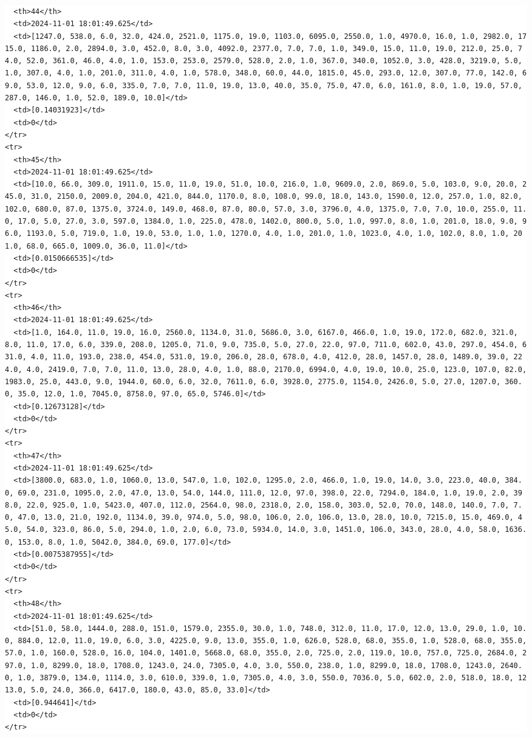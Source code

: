       <th>44</th>
      <td>2024-11-01 18:01:49.625</td>
      <td>[1247.0, 538.0, 6.0, 32.0, 424.0, 2521.0, 1175.0, 19.0, 1103.0, 6095.0, 2550.0, 1.0, 4970.0, 16.0, 1.0, 2982.0, 1715.0, 1186.0, 2.0, 2894.0, 3.0, 452.0, 8.0, 3.0, 4092.0, 2377.0, 7.0, 7.0, 1.0, 349.0, 15.0, 11.0, 19.0, 212.0, 25.0, 74.0, 52.0, 361.0, 46.0, 4.0, 1.0, 153.0, 253.0, 2579.0, 528.0, 2.0, 1.0, 367.0, 340.0, 1052.0, 3.0, 428.0, 3219.0, 5.0, 1.0, 307.0, 4.0, 1.0, 201.0, 311.0, 4.0, 1.0, 578.0, 348.0, 60.0, 44.0, 1815.0, 45.0, 293.0, 12.0, 307.0, 77.0, 142.0, 69.0, 53.0, 12.0, 9.0, 6.0, 335.0, 7.0, 7.0, 11.0, 19.0, 13.0, 40.0, 35.0, 75.0, 47.0, 6.0, 161.0, 8.0, 1.0, 19.0, 57.0, 287.0, 146.0, 1.0, 52.0, 189.0, 10.0]</td>
      <td>[0.14031923]</td>
      <td>0</td>
    </tr>
    <tr>
      <th>45</th>
      <td>2024-11-01 18:01:49.625</td>
      <td>[10.0, 66.0, 309.0, 1911.0, 15.0, 11.0, 19.0, 51.0, 10.0, 216.0, 1.0, 9609.0, 2.0, 869.0, 5.0, 103.0, 9.0, 20.0, 245.0, 31.0, 2150.0, 2009.0, 204.0, 421.0, 844.0, 1170.0, 8.0, 108.0, 99.0, 18.0, 143.0, 1590.0, 12.0, 257.0, 1.0, 82.0, 102.0, 680.0, 87.0, 1375.0, 3724.0, 149.0, 468.0, 87.0, 80.0, 57.0, 3.0, 3796.0, 4.0, 1375.0, 7.0, 7.0, 10.0, 255.0, 11.0, 17.0, 5.0, 27.0, 3.0, 597.0, 1384.0, 1.0, 225.0, 478.0, 1402.0, 800.0, 5.0, 1.0, 997.0, 8.0, 1.0, 201.0, 18.0, 9.0, 96.0, 1193.0, 5.0, 719.0, 1.0, 19.0, 53.0, 1.0, 1.0, 1270.0, 4.0, 1.0, 201.0, 1.0, 1023.0, 4.0, 1.0, 102.0, 8.0, 1.0, 201.0, 68.0, 665.0, 1009.0, 36.0, 11.0]</td>
      <td>[0.0150666535]</td>
      <td>0</td>
    </tr>
    <tr>
      <th>46</th>
      <td>2024-11-01 18:01:49.625</td>
      <td>[1.0, 164.0, 11.0, 19.0, 16.0, 2560.0, 1134.0, 31.0, 5686.0, 3.0, 6167.0, 466.0, 1.0, 19.0, 172.0, 682.0, 321.0, 8.0, 11.0, 17.0, 6.0, 339.0, 208.0, 1205.0, 71.0, 9.0, 735.0, 5.0, 27.0, 22.0, 97.0, 711.0, 602.0, 43.0, 297.0, 454.0, 631.0, 4.0, 11.0, 193.0, 238.0, 454.0, 531.0, 19.0, 206.0, 28.0, 678.0, 4.0, 412.0, 28.0, 1457.0, 28.0, 1489.0, 39.0, 224.0, 4.0, 2419.0, 7.0, 7.0, 11.0, 13.0, 28.0, 4.0, 1.0, 88.0, 2170.0, 6994.0, 4.0, 19.0, 10.0, 25.0, 123.0, 107.0, 82.0, 1983.0, 25.0, 443.0, 9.0, 1944.0, 60.0, 6.0, 32.0, 7611.0, 6.0, 3928.0, 2775.0, 1154.0, 2426.0, 5.0, 27.0, 1207.0, 360.0, 35.0, 12.0, 1.0, 7045.0, 8758.0, 97.0, 65.0, 5746.0]</td>
      <td>[0.12673128]</td>
      <td>0</td>
    </tr>
    <tr>
      <th>47</th>
      <td>2024-11-01 18:01:49.625</td>
      <td>[3800.0, 683.0, 1.0, 1060.0, 13.0, 547.0, 1.0, 102.0, 1295.0, 2.0, 466.0, 1.0, 19.0, 14.0, 3.0, 223.0, 40.0, 384.0, 69.0, 231.0, 1095.0, 2.0, 47.0, 13.0, 54.0, 144.0, 111.0, 12.0, 97.0, 398.0, 22.0, 7294.0, 184.0, 1.0, 19.0, 2.0, 398.0, 22.0, 925.0, 1.0, 5423.0, 407.0, 112.0, 2564.0, 98.0, 2318.0, 2.0, 158.0, 303.0, 52.0, 70.0, 148.0, 140.0, 7.0, 7.0, 47.0, 13.0, 21.0, 192.0, 1134.0, 39.0, 974.0, 5.0, 98.0, 106.0, 2.0, 106.0, 13.0, 28.0, 10.0, 7215.0, 15.0, 469.0, 45.0, 54.0, 323.0, 86.0, 5.0, 294.0, 1.0, 2.0, 6.0, 73.0, 5934.0, 14.0, 3.0, 1451.0, 106.0, 343.0, 28.0, 4.0, 58.0, 1636.0, 153.0, 8.0, 1.0, 5042.0, 384.0, 69.0, 177.0]</td>
      <td>[0.0075387955]</td>
      <td>0</td>
    </tr>
    <tr>
      <th>48</th>
      <td>2024-11-01 18:01:49.625</td>
      <td>[51.0, 58.0, 1444.0, 288.0, 151.0, 1579.0, 2355.0, 30.0, 1.0, 748.0, 312.0, 11.0, 17.0, 12.0, 13.0, 29.0, 1.0, 10.0, 884.0, 12.0, 11.0, 19.0, 6.0, 3.0, 4225.0, 9.0, 13.0, 355.0, 1.0, 626.0, 528.0, 68.0, 355.0, 1.0, 528.0, 68.0, 355.0, 57.0, 1.0, 160.0, 528.0, 16.0, 104.0, 1401.0, 5668.0, 68.0, 355.0, 2.0, 725.0, 2.0, 119.0, 10.0, 757.0, 725.0, 2684.0, 297.0, 1.0, 8299.0, 18.0, 1708.0, 1243.0, 24.0, 7305.0, 4.0, 3.0, 550.0, 238.0, 1.0, 8299.0, 18.0, 1708.0, 1243.0, 2640.0, 1.0, 3879.0, 134.0, 1114.0, 3.0, 610.0, 339.0, 1.0, 7305.0, 4.0, 3.0, 550.0, 7036.0, 5.0, 602.0, 2.0, 518.0, 18.0, 1213.0, 5.0, 24.0, 366.0, 6417.0, 180.0, 43.0, 85.0, 33.0]</td>
      <td>[0.944641]</td>
      <td>0</td>
    </tr>